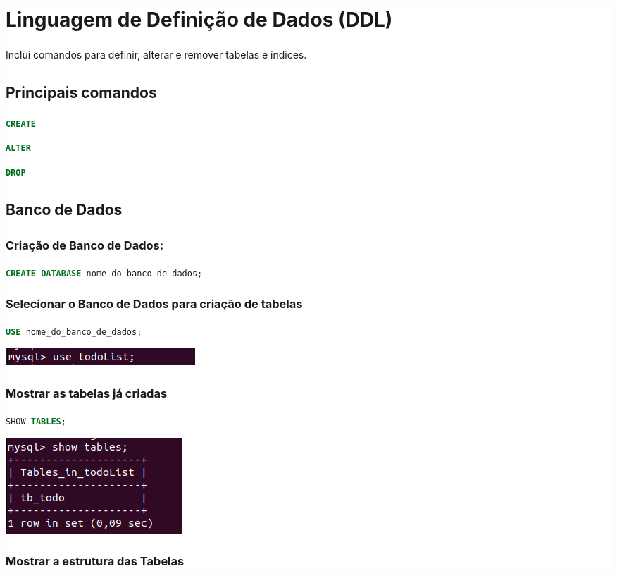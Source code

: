 
# Linguagem de Definição de Dados (DDL)

Inclui comandos para definir, alterar e remover tabelas e índices.

## Principais comandos

```sql
CREATE
```

```sql
ALTER
```

```sql
DROP
```

## Banco de Dados

### Criação de Banco de Dados:

```sql
CREATE DATABASE nome_do_banco_de_dados;
```

### Selecionar o Banco de Dados para criação de tabelas

```sql
USE nome_do_banco_de_dados;
```

![USE_DB](../imgs/DDL/USE_DB.png)

### Mostrar as tabelas já criadas

```sql
SHOW TABLES;
```

![SHOW_TABLES](../imgs/DDL/SHOW_TABLES.png)

### Mostrar a estrutura das Tabelas
